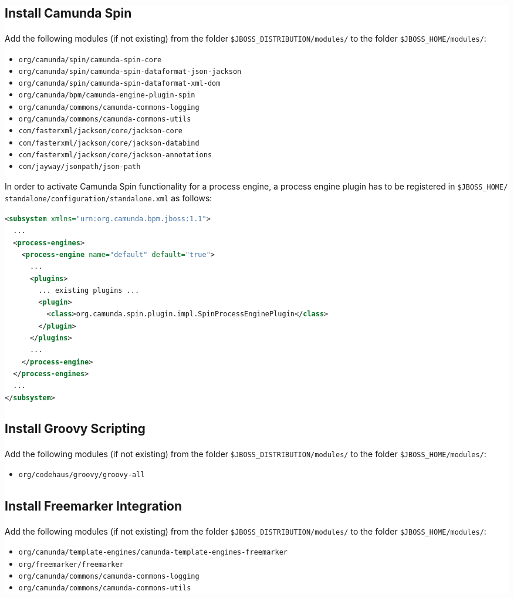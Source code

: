 
## Install Camunda Spin

Add the following modules (if not existing) from the folder `$JBOSS_DISTRIBUTION/modules/` to the folder `$JBOSS_HOME/modules/`:

* `org/camunda/spin/camunda-spin-core`
* `org/camunda/spin/camunda-spin-dataformat-json-jackson`
* `org/camunda/spin/camunda-spin-dataformat-xml-dom`
* `org/camunda/bpm/camunda-engine-plugin-spin`
* `org/camunda/commons/camunda-commons-logging`
* `org/camunda/commons/camunda-commons-utils`
* `com/fasterxml/jackson/core/jackson-core`
* `com/fasterxml/jackson/core/jackson-databind`
* `com/fasterxml/jackson/core/jackson-annotations`
* `com/jayway/jsonpath/json-path`

In order to activate Camunda Spin functionality for a process engine, a process engine plugin has to be registered in `$JBOSS_HOME/standalone/configuration/standalone.xml` as follows:

```xml
<subsystem xmlns="urn:org.camunda.bpm.jboss:1.1">
  ...
  <process-engines>
    <process-engine name="default" default="true">
      ...
      <plugins>
        ... existing plugins ...
        <plugin>
          <class>org.camunda.spin.plugin.impl.SpinProcessEnginePlugin</class>
        </plugin>
      </plugins>
      ...
    </process-engine>
  </process-engines>
  ...
</subsystem>
```


## Install Groovy Scripting

Add the following modules (if not existing) from the folder `$JBOSS_DISTRIBUTION/modules/` to the folder `$JBOSS_HOME/modules/`:

* `org/codehaus/groovy/groovy-all`


## Install Freemarker Integration

Add the following modules (if not existing) from the folder `$JBOSS_DISTRIBUTION/modules/` to the folder `$JBOSS_HOME/modules/`:

* `org/camunda/template-engines/camunda-template-engines-freemarker`
* `org/freemarker/freemarker`
* `org/camunda/commons/camunda-commons-logging`
* `org/camunda/commons/camunda-commons-utils`